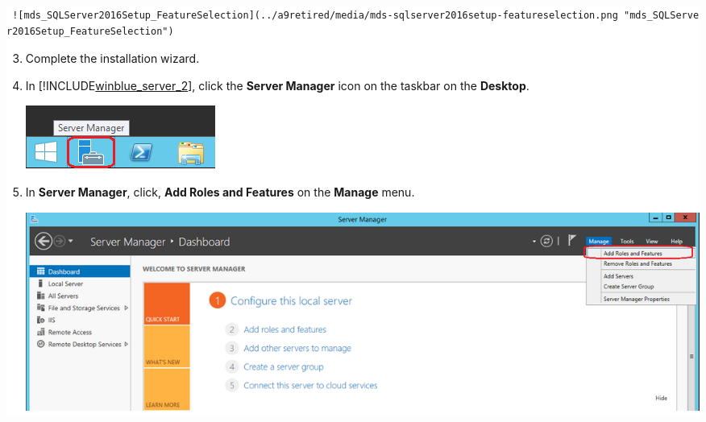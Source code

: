      ![mds_SQLServer2016Setup_FeatureSelection](../a9retired/media/mds-sqlserver2016setup-featureselection.png "mds_SQLServer2016Setup_FeatureSelection")  
  
3.  Complete the installation wizard.  
  
4.  In [!INCLUDE[winblue_server_2](../a9retired/includes/winblue-server-2-md.md)], click the **Server Manager** icon on the taskbar on the **Desktop**.  
  
     ![Icon for the Server Manager in Windows Server 2012 taskbar](../a9retired/media/mds-windowsservertaskbar-servermanagericon.png "Icon for the Server Manager in Windows Server 2012 taskbar")  
  
5.  In **Server Manager**, click, **Add Roles and Features** on the **Manage** menu.  
  
     ![In Server Manage, the Add Roles and Features menu command](../a9retired/media/mds-servermanagerdashboard-addrolesfeaturesmenu.png "In Server Manage, the Add Roles and Features menu command")  
  